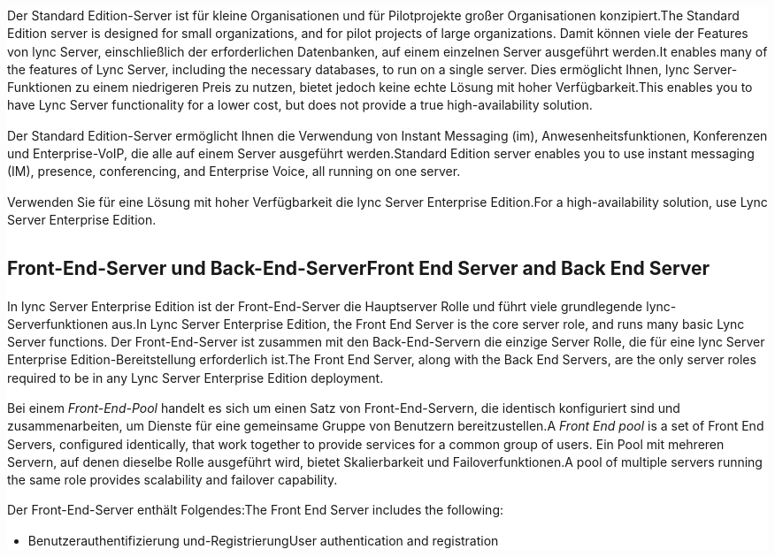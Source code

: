 <span data-ttu-id="8c51c-125">Der Standard Edition-Server ist für kleine Organisationen und für Pilotprojekte großer Organisationen konzipiert.</span><span class="sxs-lookup"><span data-stu-id="8c51c-125">The Standard Edition server is designed for small organizations, and for pilot projects of large organizations.</span></span> <span data-ttu-id="8c51c-126">Damit können viele der Features von lync Server, einschließlich der erforderlichen Datenbanken, auf einem einzelnen Server ausgeführt werden.</span><span class="sxs-lookup"><span data-stu-id="8c51c-126">It enables many of the features of Lync Server, including the necessary databases, to run on a single server.</span></span> <span data-ttu-id="8c51c-127">Dies ermöglicht Ihnen, lync Server-Funktionen zu einem niedrigeren Preis zu nutzen, bietet jedoch keine echte Lösung mit hoher Verfügbarkeit.</span><span class="sxs-lookup"><span data-stu-id="8c51c-127">This enables you to have Lync Server functionality for a lower cost, but does not provide a true high-availability solution.</span></span>

<span data-ttu-id="8c51c-128">Der Standard Edition-Server ermöglicht Ihnen die Verwendung von Instant Messaging (im), Anwesenheitsfunktionen, Konferenzen und Enterprise-VoIP, die alle auf einem Server ausgeführt werden.</span><span class="sxs-lookup"><span data-stu-id="8c51c-128">Standard Edition server enables you to use instant messaging (IM), presence, conferencing, and Enterprise Voice, all running on one server.</span></span>

<span data-ttu-id="8c51c-129">Verwenden Sie für eine Lösung mit hoher Verfügbarkeit die lync Server Enterprise Edition.</span><span class="sxs-lookup"><span data-stu-id="8c51c-129">For a high-availability solution, use Lync Server Enterprise Edition.</span></span>

</div>

<div>

## <a name="front-end-server-and-back-end-server"></a><span data-ttu-id="8c51c-130">Front-End-Server und Back-End-Server</span><span class="sxs-lookup"><span data-stu-id="8c51c-130">Front End Server and Back End Server</span></span>

<span data-ttu-id="8c51c-131">In lync Server Enterprise Edition ist der Front-End-Server die Hauptserver Rolle und führt viele grundlegende lync-Serverfunktionen aus.</span><span class="sxs-lookup"><span data-stu-id="8c51c-131">In Lync Server Enterprise Edition, the Front End Server is the core server role, and runs many basic Lync Server functions.</span></span> <span data-ttu-id="8c51c-132">Der Front-End-Server ist zusammen mit den Back-End-Servern die einzige Server Rolle, die für eine lync Server Enterprise Edition-Bereitstellung erforderlich ist.</span><span class="sxs-lookup"><span data-stu-id="8c51c-132">The Front End Server, along with the Back End Servers, are the only server roles required to be in any Lync Server Enterprise Edition deployment.</span></span>

<span data-ttu-id="8c51c-133">Bei einem *Front-End-Pool* handelt es sich um einen Satz von Front-End-Servern, die identisch konfiguriert sind und zusammenarbeiten, um Dienste für eine gemeinsame Gruppe von Benutzern bereitzustellen.</span><span class="sxs-lookup"><span data-stu-id="8c51c-133">A *Front End pool* is a set of Front End Servers, configured identically, that work together to provide services for a common group of users.</span></span> <span data-ttu-id="8c51c-134">Ein Pool mit mehreren Servern, auf denen dieselbe Rolle ausgeführt wird, bietet Skalierbarkeit und Failoverfunktionen.</span><span class="sxs-lookup"><span data-stu-id="8c51c-134">A pool of multiple servers running the same role provides scalability and failover capability.</span></span>

<span data-ttu-id="8c51c-135">Der Front-End-Server enthält Folgendes:</span><span class="sxs-lookup"><span data-stu-id="8c51c-135">The Front End Server includes the following:</span></span>

  - <span data-ttu-id="8c51c-136">Benutzerauthentifizierung und-Registrierung</span><span class="sxs-lookup"><span data-stu-id="8c51c-136">User authentication and registration</span></span>
